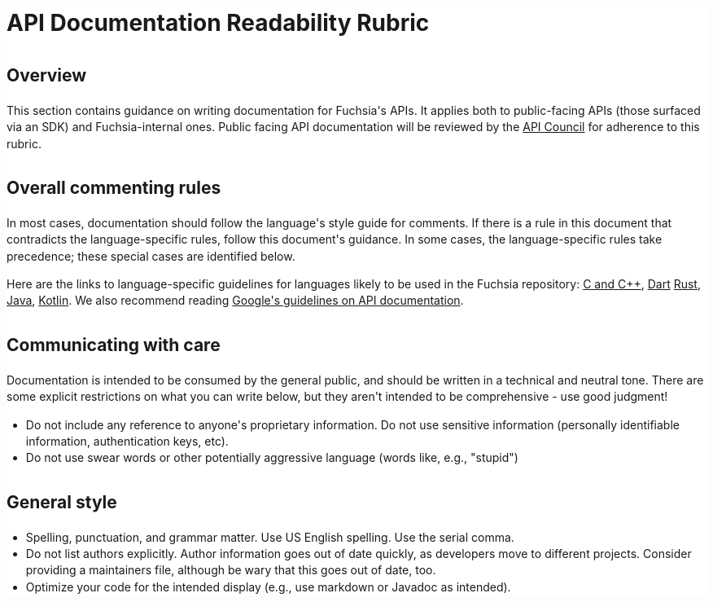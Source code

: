 # API Documentation Readability Rubric

## Overview

This section contains guidance on writing documentation for Fuchsia's APIs.  It
applies both to public-facing APIs (those surfaced via an SDK) and
Fuchsia-internal ones.  Public facing API documentation will be reviewed by the
[API Council](council.md) for adherence to this rubric.

## Overall commenting rules

In most cases, documentation should follow the language's style guide for
comments.  If there is a rule in this document that contradicts the
language-specific rules, follow this document's guidance.  In some cases, the
language-specific rules take precedence; these special cases are identified
below.

Here are the links to language-specific guidelines for languages likely to be
used in the Fuchsia repository: [C and
C++](/docs/development/languages/c-cpp/cpp-style.md),
[Dart](/docs/development/languages/dart/style.md)
[Rust](https://github.com/rust-lang-nursery/fmt-rfcs/blob/master/guide/guide.md),
[Java](https://google.github.io/styleguide/javaguide.html),
[Kotlin](https://kotlinlang.org/docs/reference/coding-conventions.html#documentation-comments).
We also recommend reading [Google's guidelines on API
documentation](https://developers.google.com/style/api-reference-comments).

## Communicating with care

Documentation is intended to be consumed by the general public, and should be
written in a technical and neutral tone.  There are some explicit restrictions
on what you can write below, but they aren't intended to be comprehensive - use
good judgment!

 * Do not include any reference to anyone's proprietary information.  Do not use
   sensitive information (personally identifiable information, authentication
   keys, etc).
 * Do not use swear words or other potentially aggressive language (words like,
   e.g., "stupid")

## General style

 * Spelling, punctuation, and grammar matter.  Use US English spelling.  Use the
   serial comma.
 * Do not list authors explicitly.  Author information goes out of date quickly,
   as developers move to different projects.  Consider providing a maintainers
   file, although be wary that this goes out of date, too.
 * Optimize your code for the intended display (e.g., use markdown or Javadoc as
   intended).
